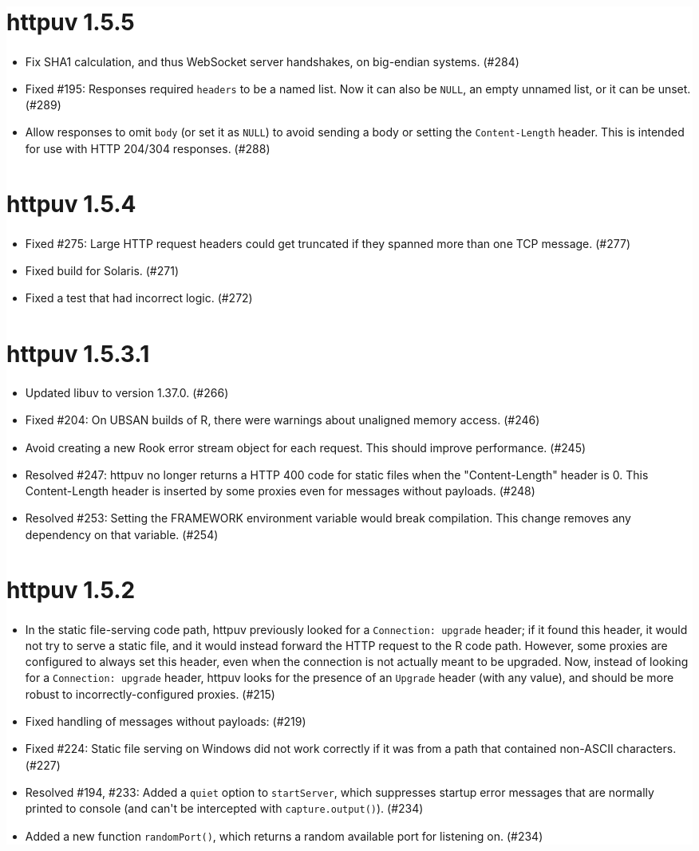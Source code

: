 # httpuv 1.5.5

* Fix SHA1 calculation, and thus WebSocket server handshakes, on big-endian systems. (#284)

* Fixed #195: Responses required `headers` to be a named list. Now it can also be `NULL`, an empty unnamed list, or it can be unset. (#289)

* Allow responses to omit `body` (or set it as `NULL`) to avoid sending a body or setting the `Content-Length` header. This is intended for use with HTTP 204/304 responses. (#288)

# httpuv 1.5.4

* Fixed #275: Large HTTP request headers could get truncated if they spanned more than one TCP message. (#277)

* Fixed build for Solaris. (#271)

* Fixed a test that had incorrect logic. (#272)

# httpuv 1.5.3.1

* Updated libuv to version 1.37.0. (#266)

* Fixed #204: On UBSAN builds of R, there were warnings about unaligned memory access. (#246)

* Avoid creating a new Rook error stream object for each request. This should improve performance. (#245)

* Resolved #247: httpuv no longer returns a HTTP 400 code for static files when the "Content-Length" header is 0. This Content-Length header is inserted by some proxies even for messages without payloads. (#248)

* Resolved #253: Setting the FRAMEWORK environment variable would break compilation.  This change removes any dependency on that variable. (#254)

# httpuv 1.5.2

* In the static file-serving code path, httpuv previously looked for a `Connection: upgrade` header; if it found this header, it would not try to serve a static file, and it would instead forward the HTTP request to the R code path. However, some proxies are configured to always set this header, even when the connection is not actually meant to be upgraded. Now, instead of looking for a `Connection: upgrade` header, httpuv looks for the presence of an `Upgrade` header (with any value), and should be more robust to incorrectly-configured proxies. (#215)

* Fixed handling of messages without payloads: (#219)

* Fixed #224: Static file serving on Windows did not work correctly if it was from a path that contained non-ASCII characters. (#227)

* Resolved #194, #233: Added a `quiet` option to `startServer`, which suppresses startup error messages that are normally printed to console (and can't be intercepted with `capture.output()`). (#234)

* Added a new function `randomPort()`, which returns a random available port for listening on. (#234)
